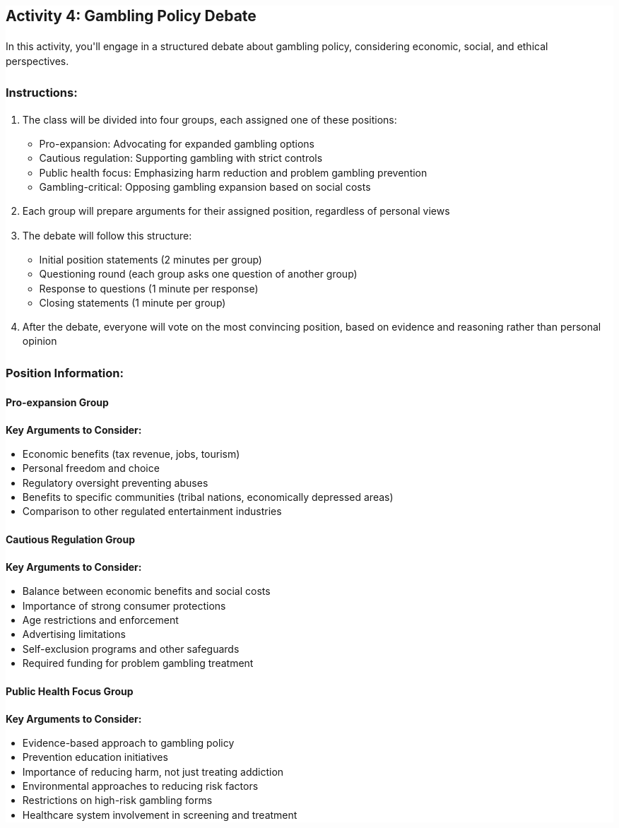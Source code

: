 ## Activity 4: Gambling Policy Debate

In this activity, you'll engage in a structured debate about gambling policy, considering economic, social, and ethical perspectives.

### Instructions:

1. The class will be divided into four groups, each assigned one of these positions:
   - Pro-expansion: Advocating for expanded gambling options
   - Cautious regulation: Supporting gambling with strict controls
   - Public health focus: Emphasizing harm reduction and problem gambling prevention
   - Gambling-critical: Opposing gambling expansion based on social costs

2. Each group will prepare arguments for their assigned position, regardless of personal views

3. The debate will follow this structure:
   - Initial position statements (2 minutes per group)
   - Questioning round (each group asks one question of another group)
   - Response to questions (1 minute per response)
   - Closing statements (1 minute per group)

4. After the debate, everyone will vote on the most convincing position, based on evidence and reasoning rather than personal opinion

### Position Information:

#### Pro-expansion Group
**Key Arguments to Consider:**
- Economic benefits (tax revenue, jobs, tourism)
- Personal freedom and choice
- Regulatory oversight preventing abuses
- Benefits to specific communities (tribal nations, economically depressed areas)
- Comparison to other regulated entertainment industries

#### Cautious Regulation Group
**Key Arguments to Consider:**
- Balance between economic benefits and social costs
- Importance of strong consumer protections
- Age restrictions and enforcement
- Advertising limitations
- Self-exclusion programs and other safeguards
- Required funding for problem gambling treatment

#### Public Health Focus Group
**Key Arguments to Consider:**
- Evidence-based approach to gambling policy
- Prevention education initiatives
- Importance of reducing harm, not just treating addiction
- Environmental approaches to reducing risk factors
- Restrictions on high-risk gambling forms
- Healthcare system involvement in screening and treatment
